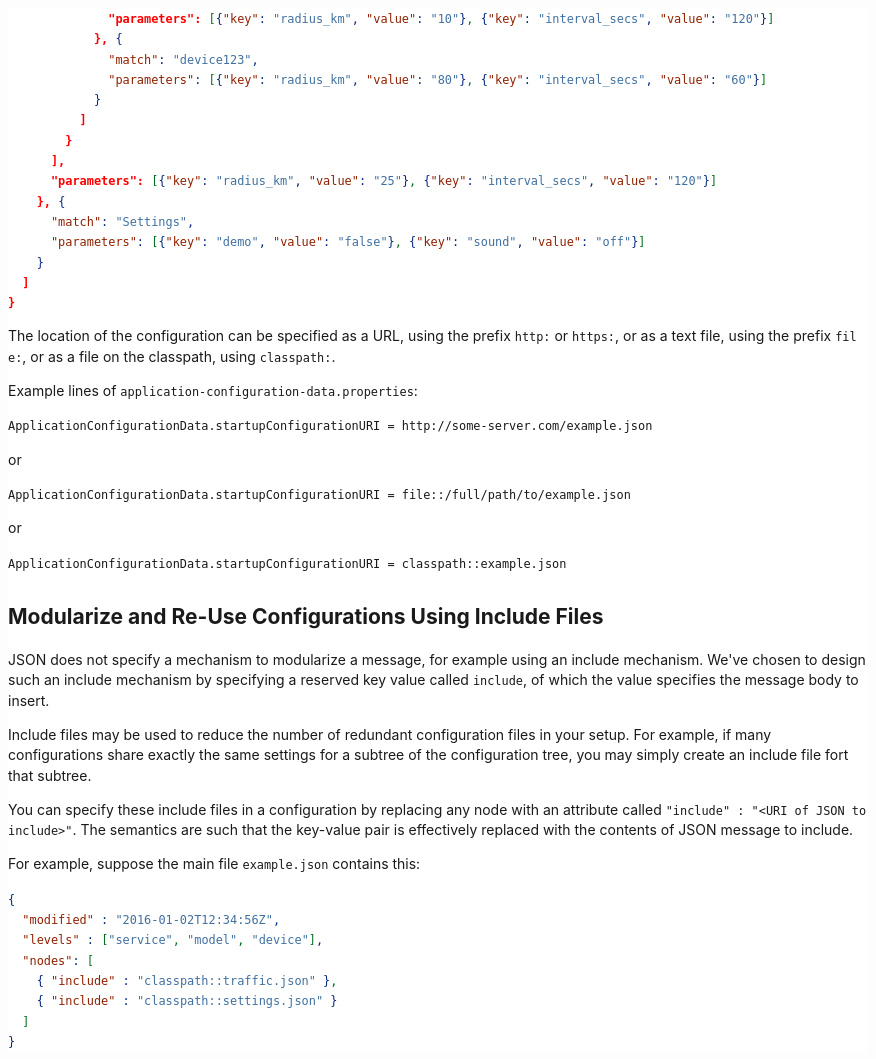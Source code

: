 ```json
              "parameters": [{"key": "radius_km", "value": "10"}, {"key": "interval_secs", "value": "120"}]
            }, {
              "match": "device123",
              "parameters": [{"key": "radius_km", "value": "80"}, {"key": "interval_secs", "value": "60"}]
            }
          ]
        }
      ],
      "parameters": [{"key": "radius_km", "value": "25"}, {"key": "interval_secs", "value": "120"}]
    }, {
      "match": "Settings",
      "parameters": [{"key": "demo", "value": "false"}, {"key": "sound", "value": "off"}]
    }
  ]
}
```

The location of the configuration can be specified as a URL, using the prefix `http:` or `https:`,
or as a text file, using the prefix `file:`, or as a file on the classpath, using `classpath:`.

Example lines of `application-configuration-data.properties`:

    ApplicationConfigurationData.startupConfigurationURI = http://some-server.com/example.json

or

    ApplicationConfigurationData.startupConfigurationURI = file::/full/path/to/example.json

or

    ApplicationConfigurationData.startupConfigurationURI = classpath::example.json

## Modularize and Re-Use Configurations Using Include Files

JSON does not specify a mechanism to modularize a message, for example using an include
mechanism. We've chosen to design such an include mechanism by specifying a reserved
key value called `include`, of which the value specifies the message body to insert.

Include files may be used to reduce the number of redundant configuration files in your setup.
For example, if many configurations share exactly the same settings for a subtree of the
configuration tree, you may simply create an include file fort that subtree.

You can specify these include files in a configuration by replacing any node with an attribute
called `"include" : "<URI of JSON to include>"`. The semantics are such that the key-value
pair is effectively replaced with the contents of JSON message to include.

For example, suppose the main file `example.json` contains this:

```json
{
  "modified" : "2016-01-02T12:34:56Z",
  "levels" : ["service", "model", "device"],
  "nodes": [
    { "include" : "classpath::traffic.json" },
    { "include" : "classpath::settings.json" }
  ]
}
```
